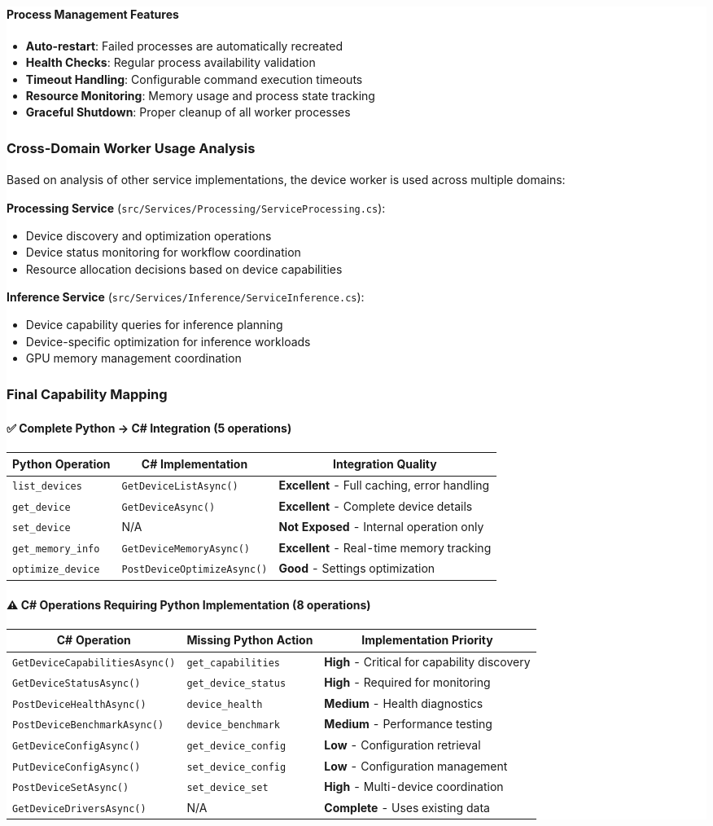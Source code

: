 #### Process Management Features
- **Auto-restart**: Failed processes are automatically recreated
- **Health Checks**: Regular process availability validation
- **Timeout Handling**: Configurable command execution timeouts
- **Resource Monitoring**: Memory usage and process state tracking
- **Graceful Shutdown**: Proper cleanup of all worker processes

### Cross-Domain Worker Usage Analysis

Based on analysis of other service implementations, the device worker is used across multiple domains:

**Processing Service** (`src/Services/Processing/ServiceProcessing.cs`):
- Device discovery and optimization operations
- Device status monitoring for workflow coordination
- Resource allocation decisions based on device capabilities

**Inference Service** (`src/Services/Inference/ServiceInference.cs`):
- Device capability queries for inference planning
- Device-specific optimization for inference workloads
- GPU memory management coordination

### Final Capability Mapping

#### ✅ Complete Python → C# Integration (5 operations)
| Python Operation | C# Implementation | Integration Quality |
|------------------|-------------------|-------------------|
| `list_devices` | `GetDeviceListAsync()` | **Excellent** - Full caching, error handling |
| `get_device` | `GetDeviceAsync()` | **Excellent** - Complete device details |
| `set_device` | N/A | **Not Exposed** - Internal operation only |
| `get_memory_info` | `GetDeviceMemoryAsync()` | **Excellent** - Real-time memory tracking |
| `optimize_device` | `PostDeviceOptimizeAsync()` | **Good** - Settings optimization |

#### ⚠️ C# Operations Requiring Python Implementation (8 operations)
| C# Operation | Missing Python Action | Implementation Priority |
|--------------|----------------------|----------------------|
| `GetDeviceCapabilitiesAsync()` | `get_capabilities` | **High** - Critical for capability discovery |
| `GetDeviceStatusAsync()` | `get_device_status` | **High** - Required for monitoring |
| `PostDeviceHealthAsync()` | `device_health` | **Medium** - Health diagnostics |
| `PostDeviceBenchmarkAsync()` | `device_benchmark` | **Medium** - Performance testing |
| `GetDeviceConfigAsync()` | `get_device_config` | **Low** - Configuration retrieval |
| `PutDeviceConfigAsync()` | `set_device_config` | **Low** - Configuration management |
| `PostDeviceSetAsync()` | `set_device_set` | **High** - Multi-device coordination |
| `GetDeviceDriversAsync()` | N/A | **Complete** - Uses existing data |
